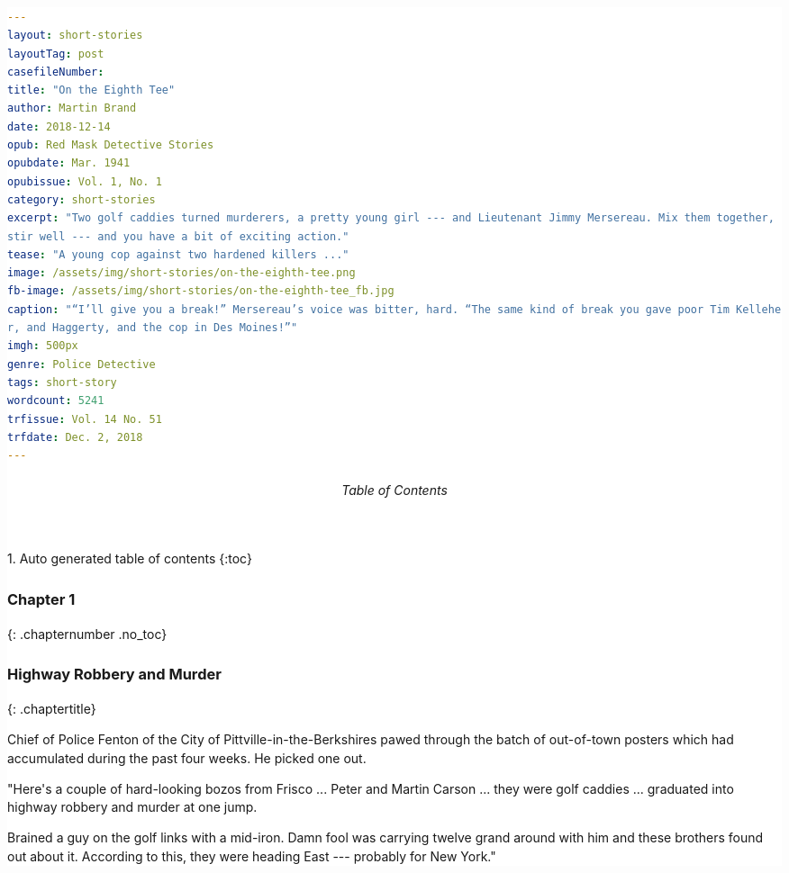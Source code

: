 ```yaml
---
layout: short-stories
layoutTag: post
casefileNumber: 
title: "On the Eighth Tee"
author: Martin Brand
date: 2018-12-14
opub: Red Mask Detective Stories
opubdate: Mar. 1941
opubissue: Vol. 1, No. 1
category: short-stories
excerpt: "Two golf caddies turned murderers, a pretty young girl --- and Lieutenant Jimmy Mersereau. Mix them together, stir well --- and you have a bit of exciting action."
tease: "A young cop against two hardened killers ..."
image: /assets/img/short-stories/on-the-eighth-tee.png
fb-image: /assets/img/short-stories/on-the-eighth-tee_fb.jpg
caption: "“I’ll give you a break!” Mersereau’s voice was bitter, hard. “The same kind of break you gave poor Tim Kelleher, and Haggerty, and the cop in Des Moines!”"
imgh: 500px
genre: Police Detective
tags: short-story
wordcount: 5241 
trfissue: Vol. 14 No. 51
trfdate: Dec. 2, 2018
---
```


<section id="toc" class="toc">
  <header>
    <h6>Table of Contents</h6>
  </header>
<div id="drawer" markdown="1">
1. Auto generated table of contents
{:toc}
</div>
</section> 

### Chapter 1 
{: .chapternumber .no_toc}

### Highway Robbery and Murder 
{: .chaptertitle}

Chief of Police Fenton of the City of Pittville-in-the-Berkshires pawed through the batch of out-of-town posters which had accumulated during the past four weeks. He picked one out.

"Here's a couple of hard-looking bozos from Frisco ... Peter and Martin Carson ... they were golf caddies ... graduated into highway robbery and murder at one jump.

Brained a guy on the golf links with a mid-iron. Damn fool was carrying twelve grand around with him and these brothers found out about it. According to this, they were heading East --- probably for New York."
